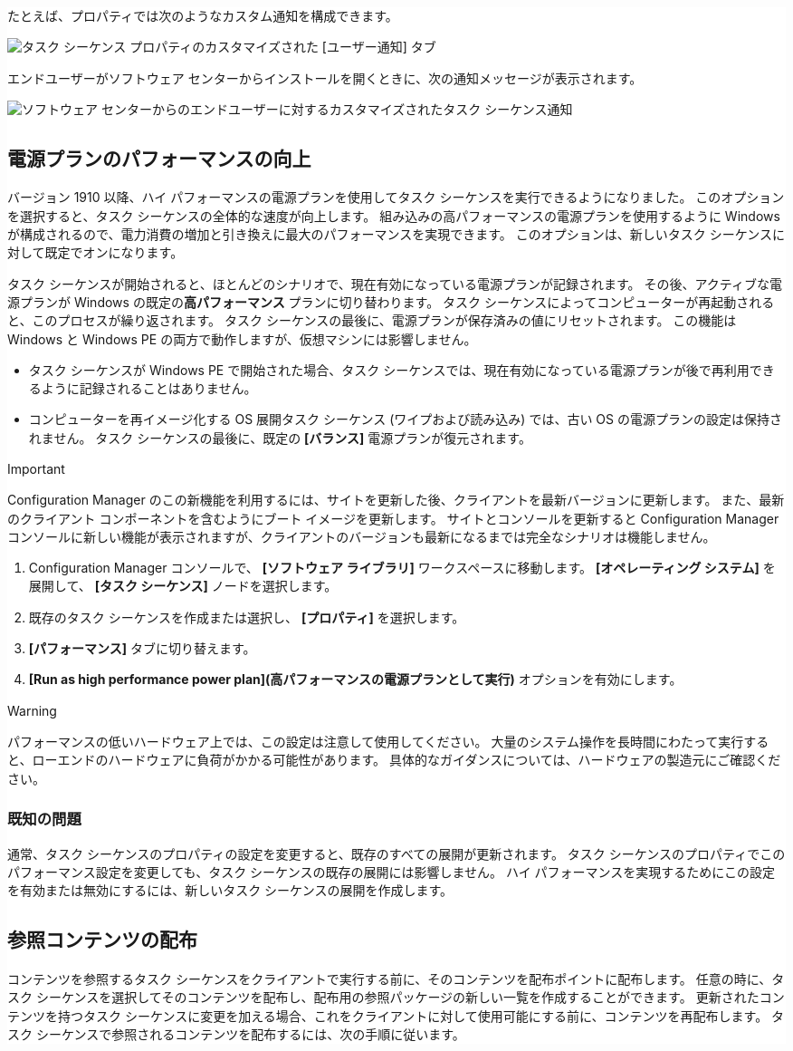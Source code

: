 たとえば、プロパティでは次のようなカスタム通知を構成できます。

![タスク シーケンス プロパティのカスタマイズされた [ユーザー通知] タブ](../media/user-notification.png)

エンドユーザーがソフトウェア センターからインストールを開くときに、次の通知メッセージが表示されます。

![ソフトウェア センターからのエンドユーザーに対するカスタマイズされたタスク シーケンス通知](../media/user-notification-enduser.png)

## <a name="performance-improvements-for-power-plans"></a><a name="bkmk_perf"></a>電源プランのパフォーマンスの向上



バージョン 1910 以降、ハイ パフォーマンスの電源プランを使用してタスク シーケンスを実行できるようになりました。 このオプションを選択すると、タスク シーケンスの全体的な速度が向上します。 組み込みの高パフォーマンスの電源プランを使用するように Windows が構成されるので、電力消費の増加と引き換えに最大のパフォーマンスを実現できます。 このオプションは、新しいタスク シーケンスに対して既定でオンになります。

タスク シーケンスが開始されると、ほとんどのシナリオで、現在有効になっている電源プランが記録されます。 その後、アクティブな電源プランが Windows の既定の**高パフォーマンス** プランに切り替わります。 タスク シーケンスによってコンピューターが再起動されると、このプロセスが繰り返されます。 タスク シーケンスの最後に、電源プランが保存済みの値にリセットされます。 この機能は Windows と Windows PE の両方で動作しますが、仮想マシンには影響しません。

- タスク シーケンスが Windows PE で開始された場合、タスク シーケンスでは、現在有効になっている電源プランが後で再利用できるように記録されることはありません。

- コンピューターを再イメージ化する OS 展開タスク シーケンス (ワイプおよび読み込み) では、古い OS の電源プランの設定は保持されません。 タスク シーケンスの最後に、既定の **[バランス]** 電源プランが復元されます。

> [!Important]
> Configuration Manager のこの新機能を利用するには、サイトを更新した後、クライアントを最新バージョンに更新します。 また、最新のクライアント コンポーネントを含むようにブート イメージを更新します。 サイトとコンソールを更新すると Configuration Manager コンソールに新しい機能が表示されますが、クライアントのバージョンも最新になるまでは完全なシナリオは機能しません。

1. Configuration Manager コンソールで、 **[ソフトウェア ライブラリ]** ワークスペースに移動します。 **[オペレーティング システム]** を展開して、 **[タスク シーケンス]** ノードを選択します。

1. 既存のタスク シーケンスを作成または選択し、 **[プロパティ]** を選択します。

1. **[パフォーマンス]** タブに切り替えます。

1. **[Run as high performance power plan]\(高パフォーマンスの電源プランとして実行\)** オプションを有効にします。

> [!Warning]
> パフォーマンスの低いハードウェア上では、この設定は注意して使用してください。 大量のシステム操作を長時間にわたって実行すると、ローエンドのハードウェアに負荷がかかる可能性があります。 具体的なガイダンスについては、ハードウェアの製造元にご確認ください。

### <a name="known-issue"></a>既知の問題



通常、タスク シーケンスのプロパティの設定を変更すると、既存のすべての展開が更新されます。 タスク シーケンスのプロパティでこのパフォーマンス設定を変更しても、タスク シーケンスの既存の展開には影響しません。 ハイ パフォーマンスを実現するためにこの設定を有効または無効にするには、新しいタスク シーケンスの展開を作成します。


## <a name="distribute-referenced-content"></a><a name="BKMK_DistributeTS"></a> 参照コンテンツの配布  

コンテンツを参照するタスク シーケンスをクライアントで実行する前に、そのコンテンツを配布ポイントに配布します。 任意の時に、タスク シーケンスを選択してそのコンテンツを配布し、配布用の参照パッケージの新しい一覧を作成することができます。 更新されたコンテンツを持つタスク シーケンスに変更を加える場合、これをクライアントに対して使用可能にする前に、コンテンツを再配布します。 タスク シーケンスで参照されるコンテンツを配布するには、次の手順に従います。  
